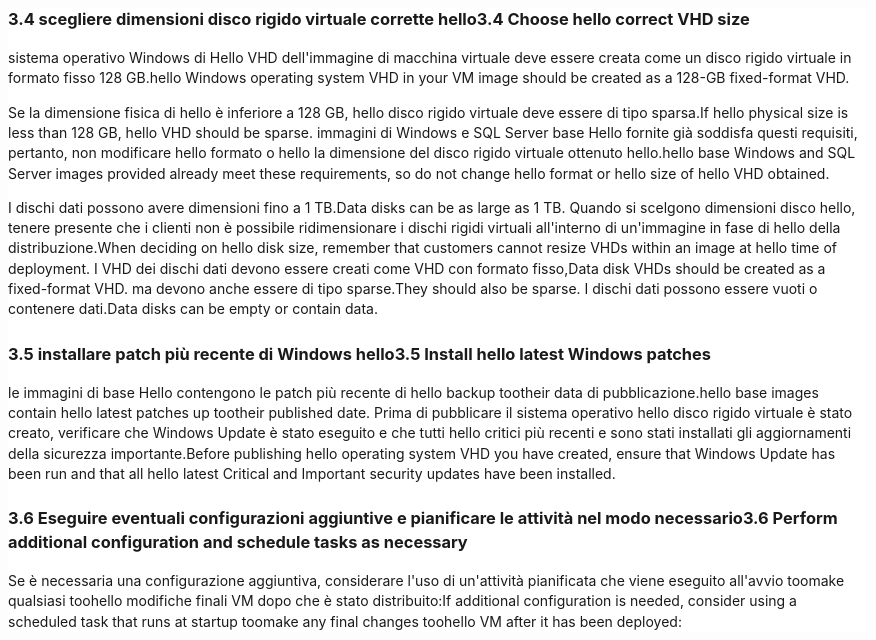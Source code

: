 ### <a name="34-choose-hello-correct-vhd-size"></a><span data-ttu-id="e620d-226">3.4 scegliere dimensioni disco rigido virtuale corrette hello</span><span class="sxs-lookup"><span data-stu-id="e620d-226">3.4 Choose hello correct VHD size</span></span>
<span data-ttu-id="e620d-227">sistema operativo Windows di Hello VHD dell'immagine di macchina virtuale deve essere creata come un disco rigido virtuale in formato fisso 128 GB.</span><span class="sxs-lookup"><span data-stu-id="e620d-227">hello Windows operating system VHD in your VM image should be created as a 128-GB fixed-format VHD.</span></span>  

<span data-ttu-id="e620d-228">Se la dimensione fisica di hello è inferiore a 128 GB, hello disco rigido virtuale deve essere di tipo sparsa.</span><span class="sxs-lookup"><span data-stu-id="e620d-228">If hello physical size is less than 128 GB, hello VHD should be sparse.</span></span> <span data-ttu-id="e620d-229">immagini di Windows e SQL Server base Hello fornite già soddisfa questi requisiti, pertanto, non modificare hello formato o hello la dimensione del disco rigido virtuale ottenuto hello.</span><span class="sxs-lookup"><span data-stu-id="e620d-229">hello base Windows and SQL Server images provided already meet these requirements, so do not change hello format or hello size of hello VHD obtained.</span></span>  

<span data-ttu-id="e620d-230">I dischi dati possono avere dimensioni fino a 1 TB.</span><span class="sxs-lookup"><span data-stu-id="e620d-230">Data disks can be as large as 1 TB.</span></span> <span data-ttu-id="e620d-231">Quando si scelgono dimensioni disco hello, tenere presente che i clienti non è possibile ridimensionare i dischi rigidi virtuali all'interno di un'immagine in fase di hello della distribuzione.</span><span class="sxs-lookup"><span data-stu-id="e620d-231">When deciding on hello disk size, remember that customers cannot resize VHDs within an image at hello time of deployment.</span></span> <span data-ttu-id="e620d-232">I VHD dei dischi dati devono essere creati come VHD con formato fisso,</span><span class="sxs-lookup"><span data-stu-id="e620d-232">Data disk VHDs should be created as a fixed-format VHD.</span></span> <span data-ttu-id="e620d-233">ma devono anche essere di tipo sparse.</span><span class="sxs-lookup"><span data-stu-id="e620d-233">They should also be sparse.</span></span> <span data-ttu-id="e620d-234">I dischi dati possono essere vuoti o contenere dati.</span><span class="sxs-lookup"><span data-stu-id="e620d-234">Data disks can be empty or contain data.</span></span>

### <a name="35-install-hello-latest-windows-patches"></a><span data-ttu-id="e620d-235">3.5 installare patch più recente di Windows hello</span><span class="sxs-lookup"><span data-stu-id="e620d-235">3.5 Install hello latest Windows patches</span></span>
<span data-ttu-id="e620d-236">le immagini di base Hello contengono le patch più recente di hello backup tootheir data di pubblicazione.</span><span class="sxs-lookup"><span data-stu-id="e620d-236">hello base images contain hello latest patches up tootheir published date.</span></span> <span data-ttu-id="e620d-237">Prima di pubblicare il sistema operativo hello disco rigido virtuale è stato creato, verificare che Windows Update è stato eseguito e che tutti hello critici più recenti e sono stati installati gli aggiornamenti della sicurezza importante.</span><span class="sxs-lookup"><span data-stu-id="e620d-237">Before publishing hello operating system VHD you have created, ensure that Windows Update has been run and that all hello latest Critical and Important security updates have been installed.</span></span>

### <a name="36-perform-additional-configuration-and-schedule-tasks-as-necessary"></a><span data-ttu-id="e620d-238">3.6 Eseguire eventuali configurazioni aggiuntive e pianificare le attività nel modo necessario</span><span class="sxs-lookup"><span data-stu-id="e620d-238">3.6 Perform additional configuration and schedule tasks as necessary</span></span>
<span data-ttu-id="e620d-239">Se è necessaria una configurazione aggiuntiva, considerare l'uso di un'attività pianificata che viene eseguito all'avvio toomake qualsiasi toohello modifiche finali VM dopo che è stato distribuito:</span><span class="sxs-lookup"><span data-stu-id="e620d-239">If additional configuration is needed, consider using a scheduled task that runs at startup toomake any final changes toohello VM after it has been deployed:</span></span>
